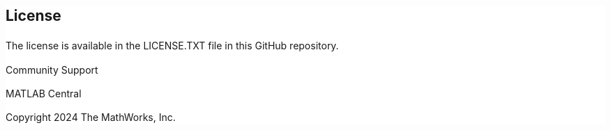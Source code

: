 ## License

The license is available in the LICENSE.TXT file in this GitHub repository.

Community Support

MATLAB Central

Copyright 2024 The MathWorks, Inc.